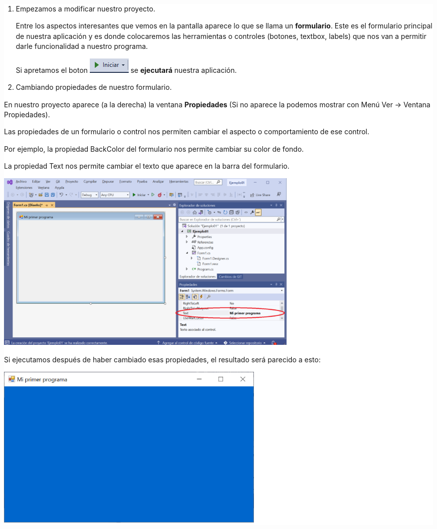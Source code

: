1. Empezamos a modificar nuestro proyecto.

   Entre los aspectos interesantes que vemos en la pantalla aparece lo que se llama un **formulario**. Este es el formulario principal de nuestra aplicación y es donde colocaremos las herramientas o controles (botones, textbox, labels) que nos van a permitir darle funcionalidad a nuestro programa. 

   Si apretamos el boton  ![](Aspose.Words.f3fed405-11c7-4c4c-8a4c-d5be9b8b130c.013.png) se **ejecutará** nuestra aplicación.

1. Cambiando propiedades de nuestro formulario.

En nuestro proyecto aparece (a la derecha) la ventana **Propiedades** (Si no aparece la podemos mostrar con Menú Ver -> Ventana Propiedades). 

Las propiedades de un formulario o control nos permiten cambiar el aspecto o comportamiento de ese control.

Por ejemplo, la propiedad BackColor del formulario nos permite cambiar su color de fondo. 

La propiedad Text nos permite cambiar el texto que aparece en la barra del formulario.


![](Aspose.Words.f3fed405-11c7-4c4c-8a4c-d5be9b8b130c.014.png)

Si ejecutamos después de haber cambiado esas propiedades, el resultado será parecido a esto:


![](Aspose.Words.f3fed405-11c7-4c4c-8a4c-d5be9b8b130c.015.png)
